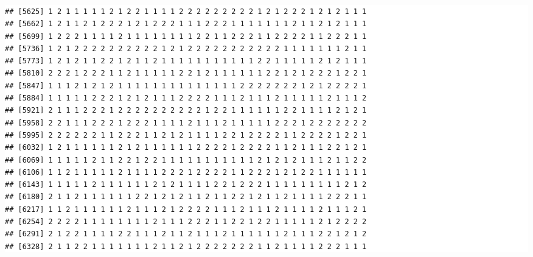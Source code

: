     ## [5625] 1 2 1 1 1 1 1 2 1 2 2 1 1 1 1 2 2 2 2 2 2 2 2 2 1 2 1 2 2 2 1 2 1 2 1 1 1
    ## [5662] 1 2 1 1 2 1 2 2 2 1 2 1 2 2 2 1 1 1 2 2 2 1 1 1 1 1 1 1 2 1 1 2 1 2 1 1 1
    ## [5699] 1 2 2 2 1 1 1 1 2 1 1 1 1 1 1 1 1 2 2 1 1 2 2 2 1 1 2 2 2 2 1 1 2 2 2 1 1
    ## [5736] 1 2 1 2 2 2 2 2 2 2 2 2 2 1 2 1 2 2 2 2 2 2 2 2 2 2 2 1 1 1 1 1 1 1 2 1 1
    ## [5773] 1 2 1 2 1 1 2 2 1 2 1 1 2 1 1 1 1 1 1 1 1 1 1 1 2 2 1 1 1 1 1 2 1 2 1 1 1
    ## [5810] 2 2 2 1 2 2 2 1 1 2 1 1 1 1 1 2 2 1 2 1 1 1 1 1 1 2 2 1 2 1 2 2 2 1 2 2 1
    ## [5847] 1 1 1 2 1 2 1 2 1 1 1 1 1 1 1 1 1 1 1 1 1 1 2 2 2 2 2 2 2 1 2 1 2 2 2 2 1
    ## [5884] 1 1 1 1 1 2 2 2 1 2 1 2 1 1 1 2 2 2 2 1 1 1 2 1 1 1 2 1 1 1 1 1 2 1 1 1 2
    ## [5921] 2 1 1 1 2 2 2 1 2 2 2 2 2 2 2 2 2 2 1 2 2 1 1 1 1 1 1 2 2 1 1 1 1 2 1 2 1
    ## [5958] 2 2 1 1 1 2 2 2 1 2 2 2 1 1 1 1 2 1 1 1 2 1 1 1 1 1 2 2 2 1 2 2 2 2 2 2 2
    ## [5995] 2 2 2 2 2 2 1 1 2 2 2 1 1 2 1 2 1 1 1 1 2 2 1 2 2 2 2 1 1 2 2 2 2 1 2 2 1
    ## [6032] 1 2 1 1 1 1 1 1 2 1 2 1 1 1 1 1 1 2 2 2 2 1 2 2 2 2 1 1 2 1 1 1 2 2 1 2 1
    ## [6069] 1 1 1 1 1 2 1 1 2 2 1 2 2 1 1 1 1 1 1 1 1 1 1 1 2 1 2 1 2 1 1 1 2 1 1 2 2
    ## [6106] 1 1 2 1 1 1 1 1 2 1 1 1 1 2 2 2 1 2 2 2 2 1 1 2 2 2 1 2 1 2 2 1 1 1 1 1 1
    ## [6143] 1 1 1 1 1 2 1 1 1 1 1 1 2 1 2 1 1 1 1 2 2 1 2 2 2 1 1 1 1 1 1 1 1 1 2 1 2
    ## [6180] 2 1 1 2 1 1 1 1 1 1 2 2 1 2 1 2 1 1 2 1 1 2 2 1 2 1 1 2 1 1 1 1 2 2 2 1 1
    ## [6217] 1 1 2 1 1 1 1 1 1 2 1 1 1 2 1 2 2 2 2 1 1 1 2 1 1 1 2 1 1 1 1 2 1 1 1 2 1
    ## [6254] 2 2 2 2 1 1 1 1 1 1 1 1 2 1 1 1 2 2 2 1 1 2 2 1 2 2 1 1 1 1 1 2 1 2 2 2 2
    ## [6291] 2 1 2 2 1 1 1 1 2 2 1 1 1 2 1 1 2 1 1 1 2 1 1 1 1 1 1 2 1 1 1 2 2 1 2 1 2
    ## [6328] 2 1 1 2 2 1 1 1 1 1 1 1 2 1 1 2 1 2 2 2 2 2 2 2 1 1 2 1 1 1 1 2 2 2 1 1 1